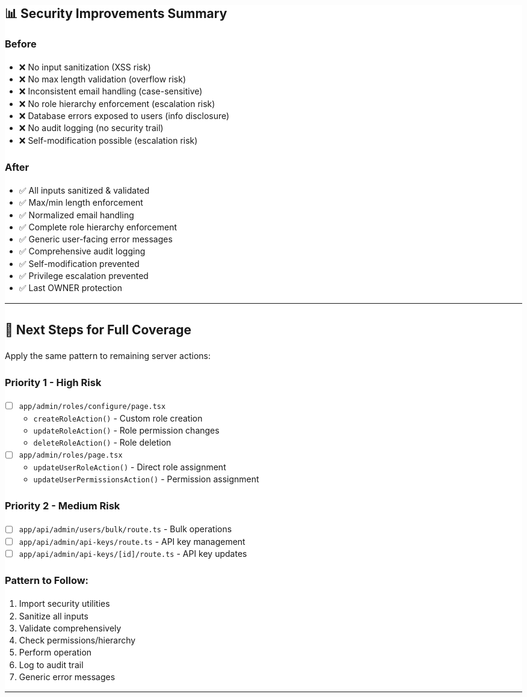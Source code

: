 
## 📊 **Security Improvements Summary**

### **Before**
- ❌ No input sanitization (XSS risk)
- ❌ No max length validation (overflow risk)
- ❌ Inconsistent email handling (case-sensitive)
- ❌ No role hierarchy enforcement (escalation risk)
- ❌ Database errors exposed to users (info disclosure)
- ❌ No audit logging (no security trail)
- ❌ Self-modification possible (escalation risk)

### **After**
- ✅ All inputs sanitized & validated
- ✅ Max/min length enforcement
- ✅ Normalized email handling
- ✅ Complete role hierarchy enforcement
- ✅ Generic user-facing error messages
- ✅ Comprehensive audit logging
- ✅ Self-modification prevented
- ✅ Privilege escalation prevented
- ✅ Last OWNER protection

---

## 🎯 **Next Steps for Full Coverage**

Apply the same pattern to remaining server actions:

### **Priority 1 - High Risk**
- [ ] `app/admin/roles/configure/page.tsx`
  - `createRoleAction()` - Custom role creation
  - `updateRoleAction()` - Role permission changes
  - `deleteRoleAction()` - Role deletion
- [ ] `app/admin/roles/page.tsx`
  - `updateUserRoleAction()` - Direct role assignment
  - `updateUserPermissionsAction()` - Permission assignment

### **Priority 2 - Medium Risk**
- [ ] `app/api/admin/users/bulk/route.ts` - Bulk operations
- [ ] `app/api/admin/api-keys/route.ts` - API key management
- [ ] `app/api/admin/api-keys/[id]/route.ts` - API key updates

### **Pattern to Follow**:
1. Import security utilities
2. Sanitize all inputs
3. Validate comprehensively
4. Check permissions/hierarchy
5. Perform operation
6. Log to audit trail
7. Generic error messages

---